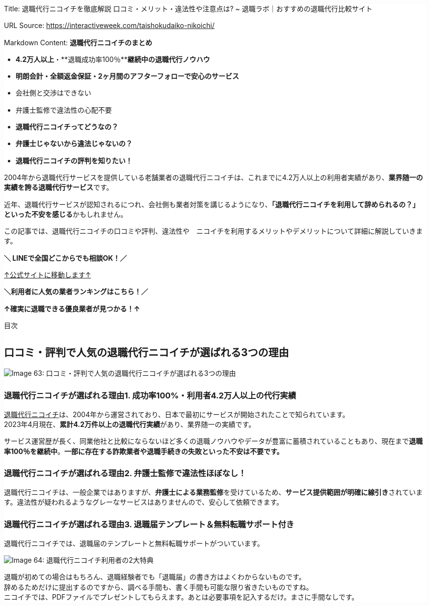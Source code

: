 Title: 退職代行ニコイチを徹底解説 口コミ・メリット・違法性や注意点は? ~ 退職ラボ｜おすすめの退職代行比較サイト

URL Source: https://interactiveweek.com/taishokudaiko-nikoichi/

Markdown Content:
**退職代行ニコイチのまとめ**

*   **4.2万人以上**・**退職成功率100％****継続中の退職代行ノウハウ**
*   **明朗会計・全額返金保証・2ヶ月間のアフターフォローで安心のサービス**
*   会社側と交渉はできない
*   弁護士監修で違法性の心配不要

*   **退職代行ニコイチってどうなの？**
*   **弁護士じゃないから違法じゃないの？**
*   **退職代行ニコイチの評判を知りたい！**

2004年から退職代行サービスを提供している老舗業者の退職代行ニコイチは、これまでに4.2万人以上の利用者実績があり、**業界随一の実績を誇る退職代行サービス**です。

近年、退職代行サービスが認知されるにつれ、会社側も業者対策を講じるようになり、**「退職代行ニコイチを利用して辞められるの？」といった不安を感じる**かもしれません。

この記事では、退職代行ニコイチの口コミや評判、違法性や　ニコイチを利用するメリットやデメリットについて詳細に解説していきます。

**＼ LINEで全国どこからでも相談OK！／**

[↑公式サイトに移動します↑](https://interactiveweek.com/nicoichi)

**＼利用者に人気の業者ランキングはこちら！／**

**↑確実に退職できる優良業者が見つかる！↑**

目次

口コミ・評判で人気の退職代行ニコイチが選ばれる3つの理由
----------------------------

![Image 63: 口コミ・評判で人気の退職代行ニコイチが選ばれる3つの理由](https://interactiveweek.com/wp-content/uploads/2022/06/taishokudaiko-nikoichi-001.jpg.webp)

### 退職代行ニコイチが選ばれる理由1. 成功率100%・利用者4.2万人以上の代行実績

[退職代行ニコイチ](https://interactiveweek.com/nicoichi)は、2004年から運営されており、日本で最初にサービスが開始されたことで知られています。  
2023年4月現在、**累計4.2万件以上の退職代行実績**があり、業界随一の実績です。

サービス運営歴が長く、同業他社と比較にならないほど多くの退職ノウハウやデータが豊富に蓄積されていることもあり、現在まで**退職率100％を継続中**。**一部に存在する詐欺業者や退職手続きの失敗といった不安は不要です。**

### 退職代行ニコイチが選ばれる理由2. 弁護士監修で違法性ほぼなし！

退職代行ニコイチは、一般企業ではありますが、**弁護士による業務監修**を受けているため、**サービス提供範囲が明確に線引き**されています。違法性が疑われるようなグレーなサービスはありませんので、安心して依頼できます。

### 退職代行ニコイチが選ばれる理由3. 退職届テンプレート＆無料転職サポート付き

退職代行ニコイチでは、退職届のテンプレートと無料転職サポートがついています。

![Image 64: 退職代行ニコイチ利用者の2大特典](https://interactiveweek.com/wp-content/uploads/2022/06/9a545562-4087-4402-9d55-15642766cb8d.jpg.webp)

退職が初めての場合はもちろん、退職経験者でも「退職届」の書き方はよくわからないものです。  
辞めるためだけに提出するのですから、調べる手間も、書く手間も可能な限り省きたいものですね。  
ニコイチでは、PDFファイルでプレゼントしてもらえます。あとは必要事項を記入するだけ。まさに手間なしです。
